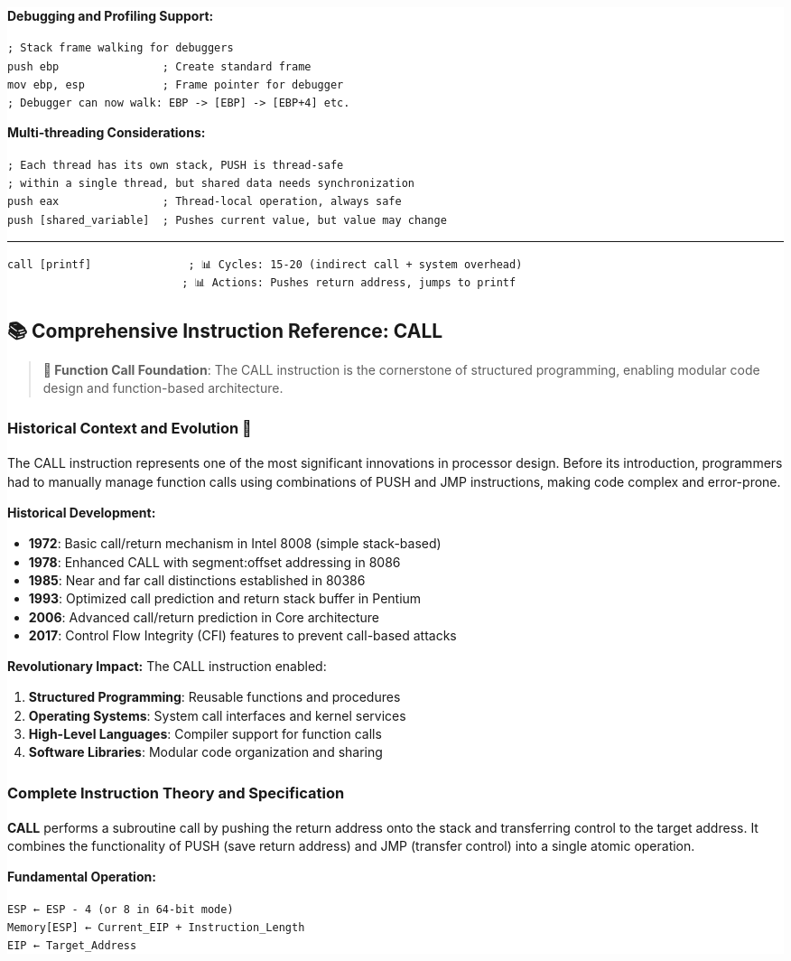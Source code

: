 **Debugging and Profiling Support:**
```assembly
; Stack frame walking for debuggers
push ebp                ; Create standard frame
mov ebp, esp            ; Frame pointer for debugger
; Debugger can now walk: EBP -> [EBP] -> [EBP+4] etc.
```

**Multi-threading Considerations:**
```assembly
; Each thread has its own stack, PUSH is thread-safe
; within a single thread, but shared data needs synchronization
push eax                ; Thread-local operation, always safe
push [shared_variable]  ; Pushes current value, but value may change
```

---
    call [printf]               ; 📊 Cycles: 15-20 (indirect call + system overhead)
                               ; 📊 Actions: Pushes return address, jumps to printf

## 📚 Comprehensive Instruction Reference: CALL

> **🚩 Function Call Foundation**: The CALL instruction is the cornerstone of structured programming, enabling modular code design and function-based architecture.

### Historical Context and Evolution 📜

The CALL instruction represents one of the most significant innovations in processor design. Before its introduction, programmers had to manually manage function calls using combinations of PUSH and JMP instructions, making code complex and error-prone.

**Historical Development:**
- **1972**: Basic call/return mechanism in Intel 8008 (simple stack-based)
- **1978**: Enhanced CALL with segment:offset addressing in 8086
- **1985**: Near and far call distinctions established in 80386
- **1993**: Optimized call prediction and return stack buffer in Pentium
- **2006**: Advanced call/return prediction in Core architecture
- **2017**: Control Flow Integrity (CFI) features to prevent call-based attacks

**Revolutionary Impact:**
The CALL instruction enabled:
1. **Structured Programming**: Reusable functions and procedures
2. **Operating Systems**: System call interfaces and kernel services
3. **High-Level Languages**: Compiler support for function calls
4. **Software Libraries**: Modular code organization and sharing

### Complete Instruction Theory and Specification

**CALL** performs a subroutine call by pushing the return address onto the stack and transferring control to the target address. It combines the functionality of PUSH (save return address) and JMP (transfer control) into a single atomic operation.

**Fundamental Operation:**
```
ESP ← ESP - 4 (or 8 in 64-bit mode)
Memory[ESP] ← Current_EIP + Instruction_Length  
EIP ← Target_Address
```
